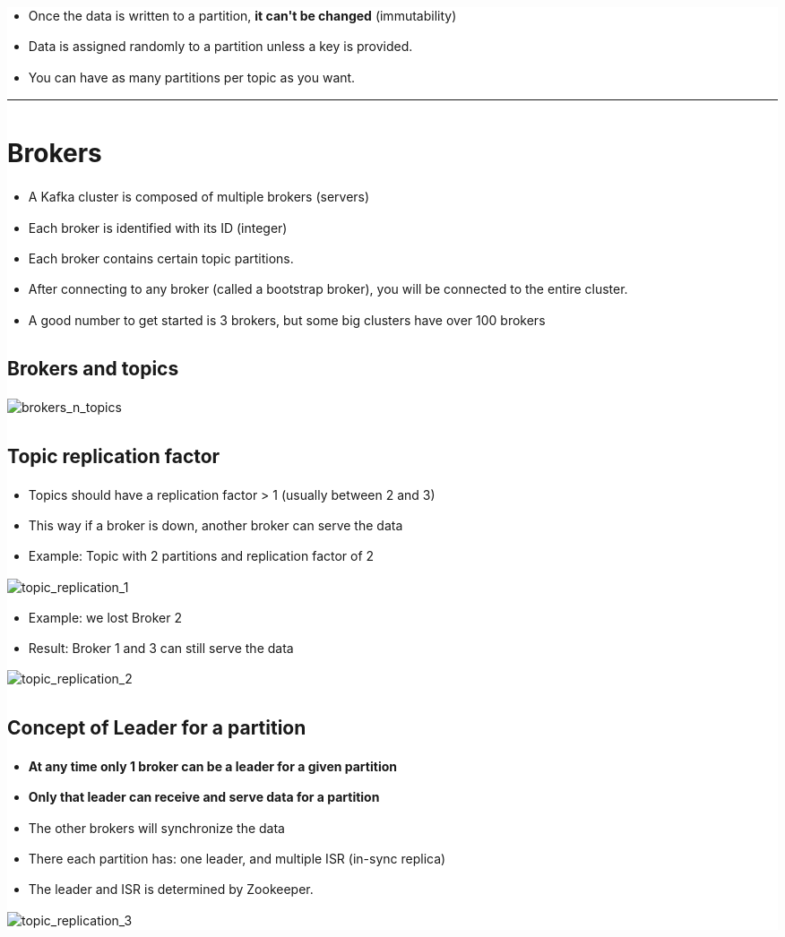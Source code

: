 - Once the data is written to a partition, **it can't be changed** (immutability)

- Data is assigned randomly to a partition unless a key is provided.

- You can have as many partitions per topic as you want.

---

# Brokers

- A Kafka cluster is composed of multiple brokers (servers)

- Each broker is identified with its ID (integer)

- Each broker contains certain topic partitions.

- After connecting to any broker (called a bootstrap broker), you will be connected to the entire cluster.

- A good number to get started is 3 brokers, but some big clusters have over 100 brokers


## Brokers and topics

![brokers_n_topics](./images/brokers_n_topics.png)

## Topic replication factor

- Topics should have a replication factor > 1 (usually between 2 and 3)

- This way if a broker is down, another broker can serve the data

- Example: Topic with 2 partitions and replication factor of 2 

![topic_replication_1](./images/topic_replication_1.png)

- Example: we lost Broker 2

- Result: Broker 1 and 3 can still serve the data

![topic_replication_2](./images/topic_replication_2.png)

## Concept of Leader for a partition

- **At any time only 1 broker can be a leader for a given partition**

- **Only that leader can receive and serve data for a partition**

- The other brokers will synchronize the data

- There each partition has: one leader, and multiple ISR (in-sync replica)

- The leader and ISR is determined by Zookeeper.

![topic_replication_3](./images/topic_replication_3.png)
